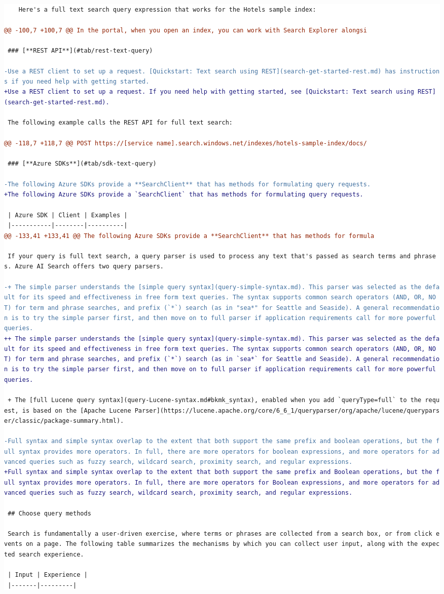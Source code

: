 ````diff
    Here's a full text search query expression that works for the Hotels sample index:
 
@@ -100,7 +100,7 @@ In the portal, when you open an index, you can work with Search Explorer alongsi
 
 ### [**REST API**](#tab/rest-text-query)
 
-Use a REST client to set up a request. [Quickstart: Text search using REST](search-get-started-rest.md) has instructions if you need help with getting started.
+Use a REST client to set up a request. If you need help with getting started, see [Quickstart: Text search using REST](search-get-started-rest.md).
 
 The following example calls the REST API for full text search:
 
@@ -118,7 +118,7 @@ POST https://[service name].search.windows.net/indexes/hotels-sample-index/docs/
 
 ### [**Azure SDKs**](#tab/sdk-text-query)
 
-The following Azure SDKs provide a **SearchClient** that has methods for formulating query requests.
+The following Azure SDKs provide a `SearchClient` that has methods for formulating query requests.
 
 | Azure SDK | Client | Examples |
 |-----------|--------|----------|
@@ -133,41 +133,41 @@ The following Azure SDKs provide a **SearchClient** that has methods for formula
 
 If your query is full text search, a query parser is used to process any text that's passed as search terms and phrases. Azure AI Search offers two query parsers. 
 
-+ The simple parser understands the [simple query syntax](query-simple-syntax.md). This parser was selected as the default for its speed and effectiveness in free form text queries. The syntax supports common search operators (AND, OR, NOT) for term and phrase searches, and prefix (`*`) search (as in "sea*" for Seattle and Seaside). A general recommendation is to try the simple parser first, and then move on to full parser if application requirements call for more powerful queries.
++ The simple parser understands the [simple query syntax](query-simple-syntax.md). This parser was selected as the default for its speed and effectiveness in free form text queries. The syntax supports common search operators (AND, OR, NOT) for term and phrase searches, and prefix (`*`) search (as in `sea*` for Seattle and Seaside). A general recommendation is to try the simple parser first, and then move on to full parser if application requirements call for more powerful queries.
 
 + The [full Lucene query syntax](query-Lucene-syntax.md#bkmk_syntax), enabled when you add `queryType=full` to the request, is based on the [Apache Lucene Parser](https://lucene.apache.org/core/6_6_1/queryparser/org/apache/lucene/queryparser/classic/package-summary.html).
 
-Full syntax and simple syntax overlap to the extent that both support the same prefix and boolean operations, but the full syntax provides more operators. In full, there are more operators for boolean expressions, and more operators for advanced queries such as fuzzy search, wildcard search, proximity search, and regular expressions.
+Full syntax and simple syntax overlap to the extent that both support the same prefix and Boolean operations, but the full syntax provides more operators. In full, there are more operators for Boolean expressions, and more operators for advanced queries such as fuzzy search, wildcard search, proximity search, and regular expressions.
 
 ## Choose query methods
 
 Search is fundamentally a user-driven exercise, where terms or phrases are collected from a search box, or from click events on a page. The following table summarizes the mechanisms by which you can collect user input, along with the expected search experience.
 
 | Input | Experience |
 |-------|---------|
````